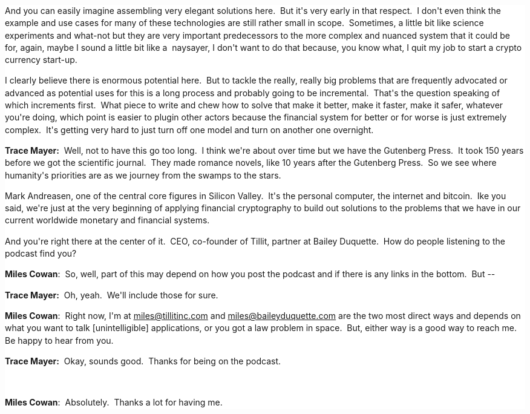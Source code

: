 </p><p>

And you can easily imagine assembling very elegant solutions here.  But it's very early in that respect.  I don't even think the example and use cases for many of these technologies are still rather small in scope.  Sometimes, a little bit like science experiments and what-not but they are very important predecessors to the more complex and nuanced system that it could be for, again, maybe I sound a little bit like a  naysayer, I don't want to do that because, you know what, I quit my job to start a crypto currency start-up.

</p><p>

I clearly believe there is enormous potential here.  But to tackle the really, really big problems that are frequently advocated or advanced as potential uses for this is a long process and probably going to be incremental.  That's the question speaking of which increments first.  What piece to write and chew how to solve that make it better, make it faster, make it safer, whatever you're doing, which point is easier to plugin other actors because the financial system for better or for worse is just extremely complex.  It's getting very hard to just turn off one model and turn on another one overnight.

</p><p>

<strong>Trace Mayer:</strong>  Well, not to have this go too long.  I think we're about over time but we have the Gutenberg Press.  It took 150 years before we got the scientific journal.  They made romance novels, like 10 years after the Gutenberg Press.  So we see where humanity's priorities are as we journey from the swamps to the stars.

</p><p>

Mark Andreasen, one of the central core figures in Silicon Valley.  It's the personal computer, the internet and bitcoin.  Ike you said, we're just at the very beginning of applying financial cryptography to build out solutions to the problems that we have in our current worldwide monetary and financial systems.

</p><p>

And you're right there at the center of it.  CEO, co-founder of Tillit, partner at Bailey Duquette.  How do people listening to the podcast find you?

</p><p>

<strong>Miles Cowan</strong>:  So, well, part of this may depend on how you post the podcast and if there is any links in the bottom.  But --

</p><p>

<strong>Trace Mayer:</strong>  Oh, yeah.  We'll include those for sure.

</p><p>

<strong>Miles Cowan</strong>:  Right now, I'm at <a href="mailto:miles@tillitinc.com">miles@tillitinc.com</a> and <a href="mailto:miles@baileyduquette.com">miles@baileyduquette.com</a> are the two most direct ways and depends on what you want to talk [unintelligible] applications, or you got a law problem in space.  But, either way is a good way to reach me.  Be happy to hear from you.

</p><p>

<strong>Trace Mayer:</strong>  Okay, sounds good.  Thanks for being on the podcast.

<strong> </strong>

<strong>Miles Cowan</strong>:  Absolutely.  Thanks a lot for having me.
